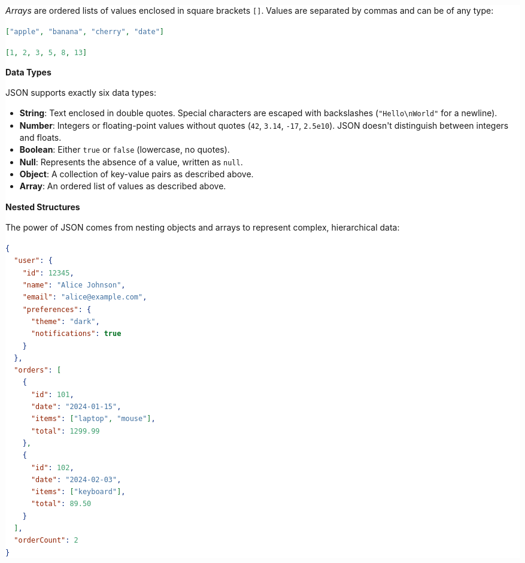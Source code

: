 *Arrays* are ordered lists of values enclosed in square brackets `[]`. Values are separated by commas and can be of any type:

```json
["apple", "banana", "cherry", "date"]
```

```json
[1, 2, 3, 5, 8, 13]
```

**Data Types**

JSON supports exactly six data types:

- **String**: Text enclosed in double quotes. Special characters are escaped with backslashes (`"Hello\nWorld"` for a newline).
- **Number**: Integers or floating-point values without quotes (`42`, `3.14`, `-17`, `2.5e10`). JSON doesn't distinguish between integers and floats.
- **Boolean**: Either `true` or `false` (lowercase, no quotes).
- **Null**: Represents the absence of a value, written as `null`.
- **Object**: A collection of key-value pairs as described above.
- **Array**: An ordered list of values as described above.

**Nested Structures**

The power of JSON comes from nesting objects and arrays to represent complex, hierarchical data:

```json
{
  "user": {
    "id": 12345,
    "name": "Alice Johnson",
    "email": "alice@example.com",
    "preferences": {
      "theme": "dark",
      "notifications": true
    }
  },
  "orders": [
    {
      "id": 101,
      "date": "2024-01-15",
      "items": ["laptop", "mouse"],
      "total": 1299.99
    },
    {
      "id": 102,
      "date": "2024-02-03",
      "items": ["keyboard"],
      "total": 89.50
    }
  ],
  "orderCount": 2
}
```
